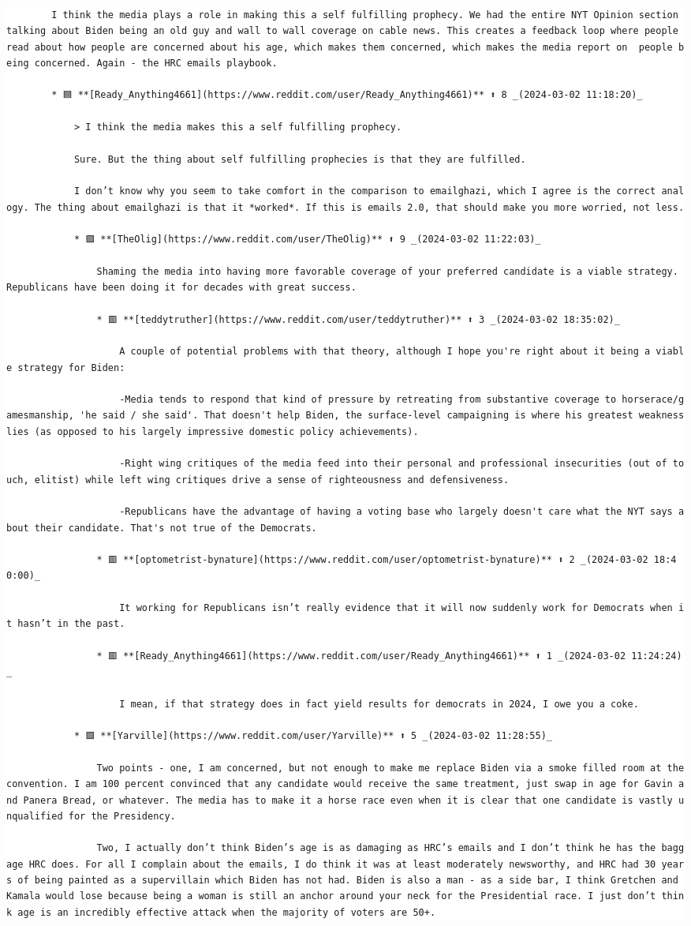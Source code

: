			I think the media plays a role in making this a self fulfilling prophecy. We had the entire NYT Opinion section talking about Biden being an old guy and wall to wall coverage on cable news. This creates a feedback loop where people read about how people are concerned about his age, which makes them concerned, which makes the media report on  people being concerned. Again - the HRC emails playbook.

			* 🟦 **[Ready_Anything4661](https://www.reddit.com/user/Ready_Anything4661)** ⬆️ 8 _(2024-03-02 11:18:20)_

				> I think the media makes this a self fulfilling prophecy. 
				
				Sure. But the thing about self fulfilling prophecies is that they are fulfilled. 
				
				I don’t know why you seem to take comfort in the comparison to emailghazi, which I agree is the correct analogy. The thing about emailghazi is that it *worked*. If this is emails 2.0, that should make you more worried, not less.

				* 🟪 **[TheOlig](https://www.reddit.com/user/TheOlig)** ⬆️ 9 _(2024-03-02 11:22:03)_

					Shaming the media into having more favorable coverage of your preferred candidate is a viable strategy. Republicans have been doing it for decades with great success.

					* 🟥 **[teddytruther](https://www.reddit.com/user/teddytruther)** ⬆️ 3 _(2024-03-02 18:35:02)_

						A couple of potential problems with that theory, although I hope you're right about it being a viable strategy for Biden:
						
						-Media tends to respond that kind of pressure by retreating from substantive coverage to horserace/gamesmanship, 'he said / she said'. That doesn't help Biden, the surface-level campaigning is where his greatest weakness lies (as opposed to his largely impressive domestic policy achievements).
						
						-Right wing critiques of the media feed into their personal and professional insecurities (out of touch, elitist) while left wing critiques drive a sense of righteousness and defensiveness.
						
						-Republicans have the advantage of having a voting base who largely doesn't care what the NYT says about their candidate. That's not true of the Democrats.

					* 🟥 **[optometrist-bynature](https://www.reddit.com/user/optometrist-bynature)** ⬆️ 2 _(2024-03-02 18:40:00)_

						It working for Republicans isn’t really evidence that it will now suddenly work for Democrats when it hasn’t in the past.

					* 🟥 **[Ready_Anything4661](https://www.reddit.com/user/Ready_Anything4661)** ⬆️ 1 _(2024-03-02 11:24:24)_

						I mean, if that strategy does in fact yield results for democrats in 2024, I owe you a coke.

				* 🟪 **[Yarville](https://www.reddit.com/user/Yarville)** ⬆️ 5 _(2024-03-02 11:28:55)_

					Two points - one, I am concerned, but not enough to make me replace Biden via a smoke filled room at the convention. I am 100 percent convinced that any candidate would receive the same treatment, just swap in age for Gavin and Panera Bread, or whatever. The media has to make it a horse race even when it is clear that one candidate is vastly unqualified for the Presidency. 
					
					Two, I actually don’t think Biden’s age is as damaging as HRC’s emails and I don’t think he has the baggage HRC does. For all I complain about the emails, I do think it was at least moderately newsworthy, and HRC had 30 years of being painted as a supervillain which Biden has not had. Biden is also a man - as a side bar, I think Gretchen and Kamala would lose because being a woman is still an anchor around your neck for the Presidential race. I just don’t think age is an incredibly effective attack when the majority of voters are 50+. 
					